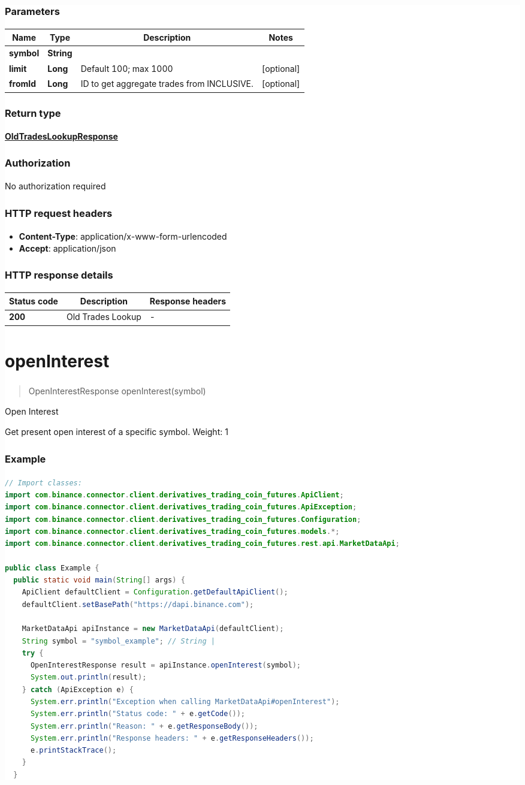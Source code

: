 ### Parameters

| Name | Type | Description  | Notes |
|------------- | ------------- | ------------- | -------------|
| **symbol** | **String**|  | |
| **limit** | **Long**| Default 100; max 1000 | [optional] |
| **fromId** | **Long**| ID to get aggregate trades from INCLUSIVE. | [optional] |

### Return type

[**OldTradesLookupResponse**](OldTradesLookupResponse.md)

### Authorization

No authorization required

### HTTP request headers

 - **Content-Type**: application/x-www-form-urlencoded
 - **Accept**: application/json

### HTTP response details
| Status code | Description | Response headers |
|-------------|-------------|------------------|
| **200** | Old Trades Lookup |  -  |

<a id="openInterest"></a>
# **openInterest**
> OpenInterestResponse openInterest(symbol)

Open Interest

Get present open interest of a specific symbol.  Weight: 1

### Example
```java
// Import classes:
import com.binance.connector.client.derivatives_trading_coin_futures.ApiClient;
import com.binance.connector.client.derivatives_trading_coin_futures.ApiException;
import com.binance.connector.client.derivatives_trading_coin_futures.Configuration;
import com.binance.connector.client.derivatives_trading_coin_futures.models.*;
import com.binance.connector.client.derivatives_trading_coin_futures.rest.api.MarketDataApi;

public class Example {
  public static void main(String[] args) {
    ApiClient defaultClient = Configuration.getDefaultApiClient();
    defaultClient.setBasePath("https://dapi.binance.com");

    MarketDataApi apiInstance = new MarketDataApi(defaultClient);
    String symbol = "symbol_example"; // String | 
    try {
      OpenInterestResponse result = apiInstance.openInterest(symbol);
      System.out.println(result);
    } catch (ApiException e) {
      System.err.println("Exception when calling MarketDataApi#openInterest");
      System.err.println("Status code: " + e.getCode());
      System.err.println("Reason: " + e.getResponseBody());
      System.err.println("Response headers: " + e.getResponseHeaders());
      e.printStackTrace();
    }
  }
```